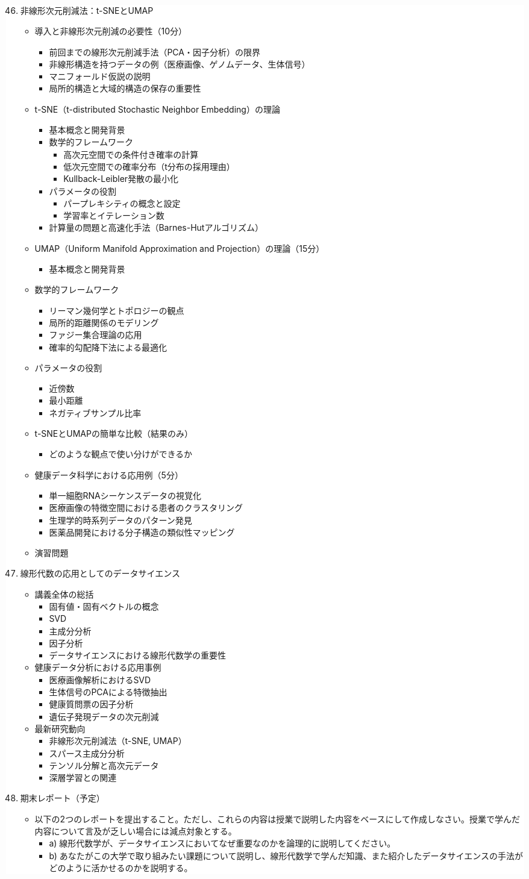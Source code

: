 46. 非線形次元削減法：t-SNEとUMAP
    - 導入と非線形次元削減の必要性（10分）
        - 前回までの線形次元削減手法（PCA・因子分析）の限界
        - 非線形構造を持つデータの例（医療画像、ゲノムデータ、生体信号）
        - マニフォールド仮説の説明
        - 局所的構造と大域的構造の保存の重要性

    - t-SNE（t-distributed Stochastic Neighbor Embedding）の理論
        - 基本概念と開発背景
        - 数学的フレームワーク
            - 高次元空間での条件付き確率の計算
            - 低次元空間での確率分布（t分布の採用理由）
            - Kullback-Leibler発散の最小化
        - パラメータの役割
            - パープレキシティの概念と設定
            - 学習率とイテレーション数
        - 計算量の問題と高速化手法（Barnes-Hutアルゴリズム）
    
    - UMAP（Uniform Manifold Approximation and Projection）の理論（15分）
        - 基本概念と開発背景
    - 数学的フレームワーク
        - リーマン幾何学とトポロジーの観点
        - 局所的距離関係のモデリング
        - ファジー集合理論の応用
        - 確率的勾配降下法による最適化
    - パラメータの役割
        - 近傍数
        - 最小距離
        - ネガティブサンプル比率

    - t-SNEとUMAPの簡単な比較（結果のみ）
        - どのような観点で使い分けができるか

    - 健康データ科学における応用例（5分）
        - 単一細胞RNAシーケンスデータの視覚化
        - 医療画像の特徴空間における患者のクラスタリング
        - 生理学的時系列データのパターン発見
        - 医薬品開発における分子構造の類似性マッピング

    - 演習問題

47. 線形代数の応用としてのデータサイエンス
    - 講義全体の総括
        - 固有値・固有ベクトルの概念
        - SVD
        - 主成分分析
        - 因子分析
        - データサイエンスにおける線形代数学の重要性
    - 健康データ分析における応用事例
        - 医療画像解析におけるSVD
        - 生体信号のPCAによる特徴抽出
        - 健康質問票の因子分析
        - 遺伝子発現データの次元削減
    - 最新研究動向
        - 非線形次元削減法（t-SNE, UMAP）
        - スパース主成分分析
        - テンソル分解と高次元データ
        - 深層学習との関連

48. 期末レポート（予定）
    - 以下の2つのレポートを提出すること。ただし、これらの内容は授業で説明した内容をベースにして作成しなさい。授業で学んだ内容について言及が乏しい場合には減点対象とする。
        - a) 線形代数学が、データサイエンスにおいてなぜ重要なのかを論理的に説明してください。
        - b) あなたがこの大学で取り組みたい課題について説明し、線形代数学で学んだ知識、また紹介したデータサイエンスの手法がどのように活かせるのかを説明する。